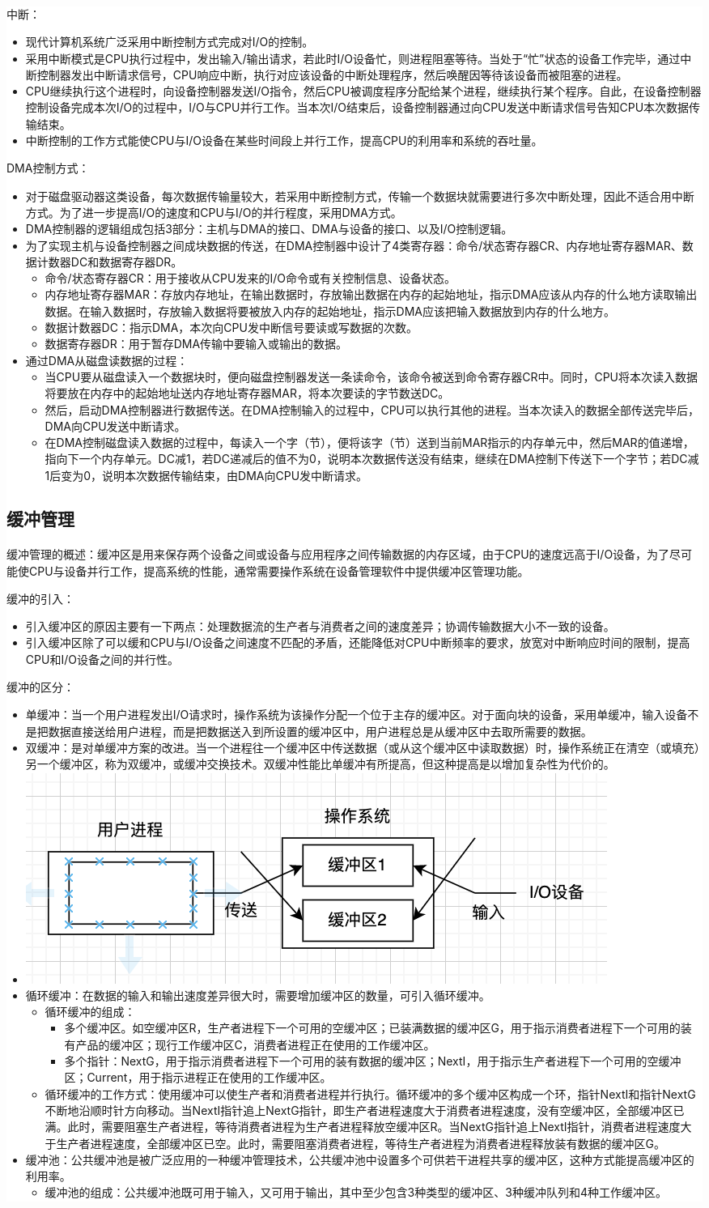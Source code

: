 中断：

*   现代计算机系统广泛采用中断控制方式完成对I/O的控制。
*   采用中断模式是CPU执行过程中，发出输入/输出请求，若此时I/O设备忙，则进程阻塞等待。当处于“忙”状态的设备工作完毕，通过中断控制器发出中断请求信号，CPU响应中断，执行对应该设备的中断处理程序，然后唤醒因等待该设备而被阻塞的进程。
*   CPU继续执行这个进程时，向设备控制器发送I/O指令，然后CPU被调度程序分配给某个进程，继续执行某个程序。自此，在设备控制器控制设备完成本次I/O的过程中，I/O与CPU并行工作。当本次I/O结束后，设备控制器通过向CPU发送中断请求信号告知CPU本次数据传输结束。
*   中断控制的工作方式能使CPU与I/O设备在某些时间段上并行工作，提高CPU的利用率和系统的吞吐量。

DMA控制方式：

*   对于磁盘驱动器这类设备，每次数据传输量较大，若采用中断控制方式，传输一个数据块就需要进行多次中断处理，因此不适合用中断方式。为了进一步提高I/O的速度和CPU与I/O的并行程度，采用DMA方式。
*   DMA控制器的逻辑组成包括3部分：主机与DMA的接口、DMA与设备的接口、以及I/O控制逻辑。
*   为了实现主机与设备控制器之间成块数据的传送，在DMA控制器中设计了4类寄存器：命令/状态寄存器CR、内存地址寄存器MAR、数据计数器DC和数据寄存器DR。
    *   命令/状态寄存器CR：用于接收从CPU发来的I/O命令或有关控制信息、设备状态。
    *   内存地址寄存器MAR：存放内存地址，在输出数据时，存放输出数据在内存的起始地址，指示DMA应该从内存的什么地方读取输出数据。在输入数据时，存放输入数据将要被放入内存的起始地址，指示DMA应该把输入数据放到内存的什么地方。
    *   数据计数器DC：指示DMA，本次向CPU发中断信号要读或写数据的次数。
    *   数据寄存器DR：用于暂存DMA传输中要输入或输出的数据。
*   通过DMA从磁盘读数据的过程：
    *   当CPU要从磁盘读入一个数据块时，便向磁盘控制器发送一条读命令，该命令被送到命令寄存器CR中。同时，CPU将本次读入数据将要放在内存中的起始地址送内存地址寄存器MAR，将本次要读的字节数送DC。
    *   然后，启动DMA控制器进行数据传送。在DMA控制输入的过程中，CPU可以执行其他的进程。当本次读入的数据全部传送完毕后，DMA向CPU发送中断请求。
    *   在DMA控制磁盘读入数据的过程中，每读入一个字（节），便将该字（节）送到当前MAR指示的内存单元中，然后MAR的值递增，指向下一个内存单元。DC减1，若DC递减后的值不为0，说明本次数据传送没有结束，继续在DMA控制下传送下一个字节；若DC减1后变为0，说明本次数据传输结束，由DMA向CPU发中断请求。

## 缓冲管理

缓冲管理的概述：缓冲区是用来保存两个设备之间或设备与应用程序之间传输数据的内存区域，由于CPU的速度远高于I/O设备，为了尽可能使CPU与设备并行工作，提高系统的性能，通常需要操作系统在设备管理软件中提供缓冲区管理功能。

缓冲的引入：

*   引入缓冲区的原因主要有一下两点：处理数据流的生产者与消费者之间的速度差异；协调传输数据大小不一致的设备。
*   引入缓冲区除了可以缓和CPU与I/O设备之间速度不匹配的矛盾，还能降低对CPU中断频率的要求，放宽对中断响应时间的限制，提高CPU和I/O设备之间的并行性。

缓冲的区分：

*   单缓冲：当一个用户进程发出I/O请求时，操作系统为该操作分配一个位于主存的缓冲区。对于面向块的设备，采用单缓冲，输入设备不是把数据直接送给用户进程，而是把数据送入到所设置的缓冲区中，用户进程总是从缓冲区中去取所需要的数据。
*   双缓冲：是对单缓冲方案的改进。当一个进程往一个缓冲区中传送数据（或从这个缓冲区中读取数据）时，操作系统正在清空（或填充）另一个缓冲区，称为双缓冲，或缓冲交换技术。双缓冲性能比单缓冲有所提高，但这种提高是以增加复杂性为代价的。
*   ![双缓冲](resources/double_buffering.png)
*   循环缓冲：在数据的输入和输出速度差异很大时，需要增加缓冲区的数量，可引入循环缓冲。
    *   循环缓冲的组成：
        *   多个缓冲区。如空缓冲区R，生产者进程下一个可用的空缓冲区；已装满数据的缓冲区G，用于指示消费者进程下一个可用的装有产品的缓冲区；现行工作缓冲区C，消费者进程正在使用的工作缓冲区。
        *   多个指针：NextG，用于指示消费者进程下一个可用的装有数据的缓冲区；NextI，用于指示生产者进程下一个可用的空缓冲区；Current，用于指示进程正在使用的工作缓冲区。
    *   循环缓冲的工作方式：使用缓冲可以使生产者和消费者进程并行执行。循环缓冲的多个缓冲区构成一个环，指针NextI和指针NextG不断地沿顺时针方向移动。当NextI指针追上NextG指针，即生产者进程速度大于消费者进程速度，没有空缓冲区，全部缓冲区已满。此时，需要阻塞生产者进程，等待消费者进程为生产者进程释放空缓冲区R。当NextG指针追上NextI指针，消费者进程速度大于生产者进程速度，全部缓冲区已空。此时，需要阻塞消费者进程，等待生产者进程为消费者进程释放装有数据的缓冲区G。
*   缓冲池：公共缓冲池是被广泛应用的一种缓冲管理技术，公共缓冲池中设置多个可供若干进程共享的缓冲区，这种方式能提高缓冲区的利用率。
    *   缓冲池的组成：公共缓冲池既可用于输入，又可用于输出，其中至少包含3种类型的缓冲区、3种缓冲队列和4种工作缓冲区。